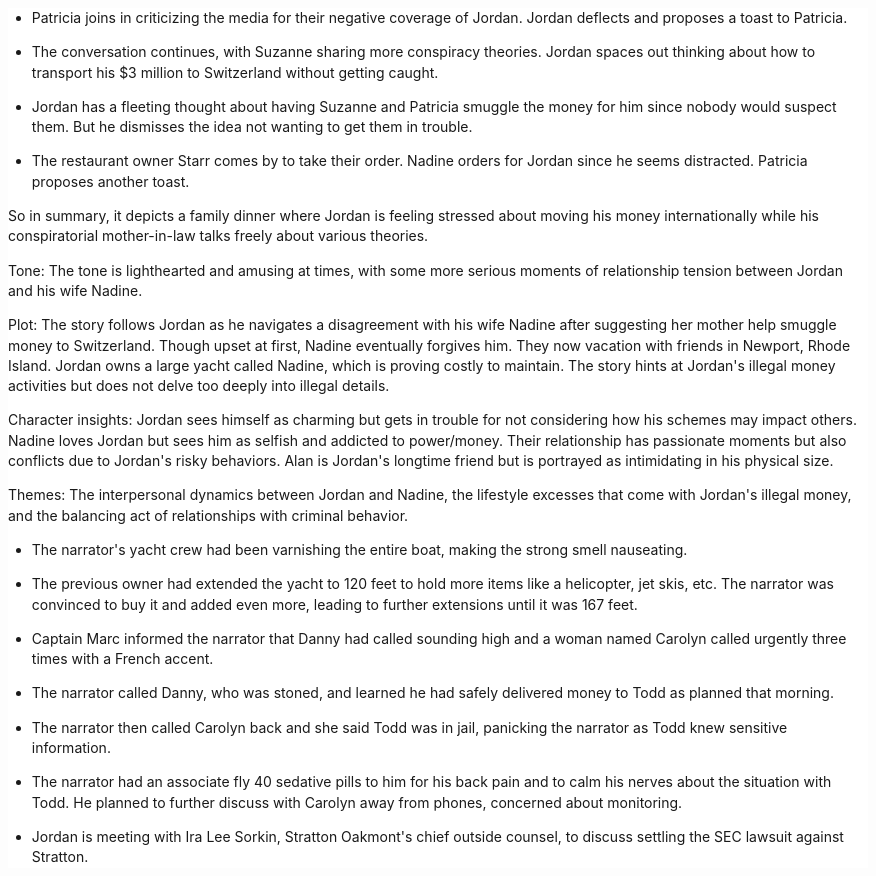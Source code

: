 - Patricia joins in criticizing the media for their negative coverage of Jordan. Jordan deflects and proposes a toast to Patricia.

- The conversation continues, with Suzanne sharing more conspiracy theories. Jordan spaces out thinking about how to transport his $3 million to Switzerland without getting caught.

- Jordan has a fleeting thought about having Suzanne and Patricia smuggle the money for him since nobody would suspect them. But he dismisses the idea not wanting to get them in trouble.

- The restaurant owner Starr comes by to take their order. Nadine orders for Jordan since he seems distracted. Patricia proposes another toast.

So in summary, it depicts a family dinner where Jordan is feeling stressed about moving his money internationally while his conspiratorial mother-in-law talks freely about various theories.

 

Tone: The tone is lighthearted and amusing at times, with some more serious moments of relationship tension between Jordan and his wife Nadine. 

Plot: The story follows Jordan as he navigates a disagreement with his wife Nadine after suggesting her mother help smuggle money to Switzerland. Though upset at first, Nadine eventually forgives him. They now vacation with friends in Newport, Rhode Island. Jordan owns a large yacht called Nadine, which is proving costly to maintain. The story hints at Jordan's illegal money activities but does not delve too deeply into illegal details. 

Character insights: Jordan sees himself as charming but gets in trouble for not considering how his schemes may impact others. Nadine loves Jordan but sees him as selfish and addicted to power/money. Their relationship has passionate moments but also conflicts due to Jordan's risky behaviors. Alan is Jordan's longtime friend but is portrayed as intimidating in his physical size. 

Themes: The interpersonal dynamics between Jordan and Nadine, the lifestyle excesses that come with Jordan's illegal money, and the balancing act of relationships with criminal behavior.

 

- The narrator's yacht crew had been varnishing the entire boat, making the strong smell nauseating. 

- The previous owner had extended the yacht to 120 feet to hold more items like a helicopter, jet skis, etc. The narrator was convinced to buy it and added even more, leading to further extensions until it was 167 feet. 

- Captain Marc informed the narrator that Danny had called sounding high and a woman named Carolyn called urgently three times with a French accent. 

- The narrator called Danny, who was stoned, and learned he had safely delivered money to Todd as planned that morning. 

- The narrator then called Carolyn back and she said Todd was in jail, panicking the narrator as Todd knew sensitive information. 

- The narrator had an associate fly 40 sedative pills to him for his back pain and to calm his nerves about the situation with Todd. He planned to further discuss with Carolyn away from phones, concerned about monitoring.

 

- Jordan is meeting with Ira Lee Sorkin, Stratton Oakmont's chief outside counsel, to discuss settling the SEC lawsuit against Stratton. 
